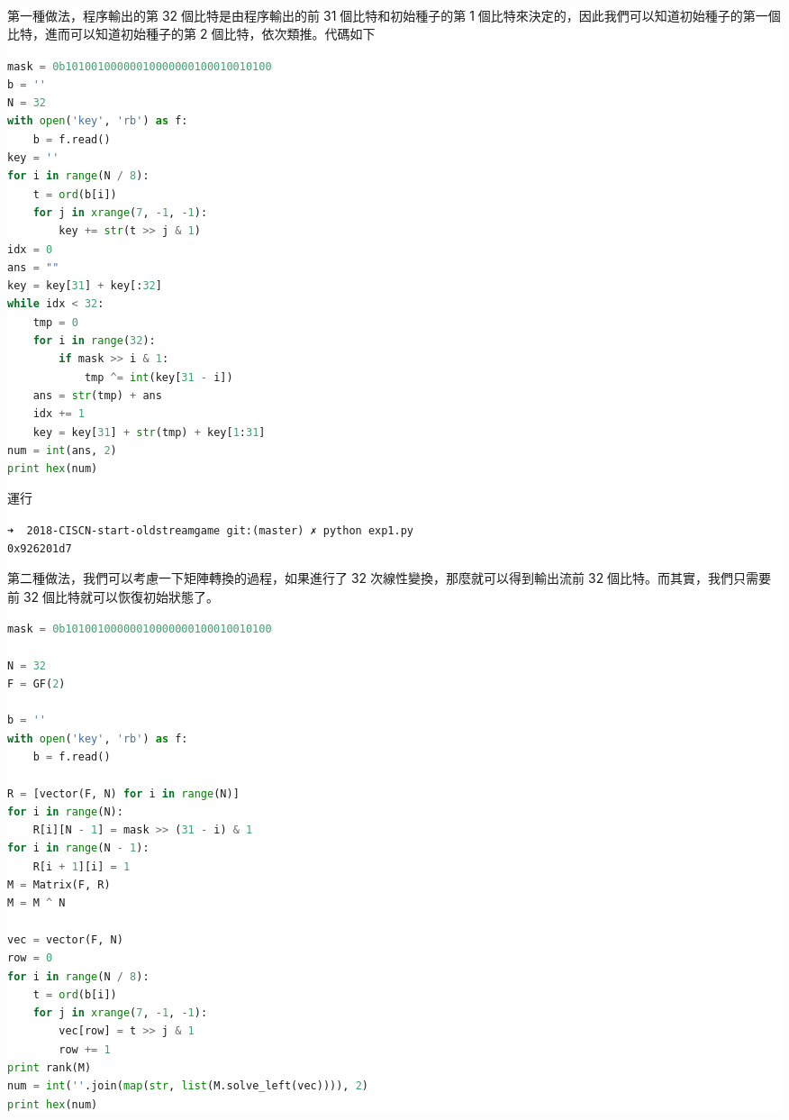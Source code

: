 第一種做法，程序輸出的第 32 個比特是由程序輸出的前 31 個比特和初始種子的第 1 個比特來決定的，因此我們可以知道初始種子的第一個比特，進而可以知道初始種子的第 2 個比特，依次類推。代碼如下

```python
mask = 0b10100100000010000000100010010100
b = ''
N = 32
with open('key', 'rb') as f:
    b = f.read()
key = ''
for i in range(N / 8):
    t = ord(b[i])
    for j in xrange(7, -1, -1):
        key += str(t >> j & 1)
idx = 0
ans = ""
key = key[31] + key[:32]
while idx < 32:
    tmp = 0
    for i in range(32):
        if mask >> i & 1:
            tmp ^= int(key[31 - i])
    ans = str(tmp) + ans
    idx += 1
    key = key[31] + str(tmp) + key[1:31]
num = int(ans, 2)
print hex(num)
```

運行

```shell
➜  2018-CISCN-start-oldstreamgame git:(master) ✗ python exp1.py
0x926201d7
```

第二種做法，我們可以考慮一下矩陣轉換的過程，如果進行了 32 次線性變換，那麼就可以得到輸出流前 32 個比特。而其實，我們只需要前 32 個比特就可以恢復初始狀態了。


```python
mask = 0b10100100000010000000100010010100

N = 32
F = GF(2)

b = ''
with open('key', 'rb') as f:
    b = f.read()

R = [vector(F, N) for i in range(N)]
for i in range(N):
    R[i][N - 1] = mask >> (31 - i) & 1
for i in range(N - 1):
    R[i + 1][i] = 1
M = Matrix(F, R)
M = M ^ N

vec = vector(F, N)
row = 0
for i in range(N / 8):
    t = ord(b[i])
    for j in xrange(7, -1, -1):
        vec[row] = t >> j & 1
        row += 1
print rank(M)
num = int(''.join(map(str, list(M.solve_left(vec)))), 2)
print hex(num)
```
